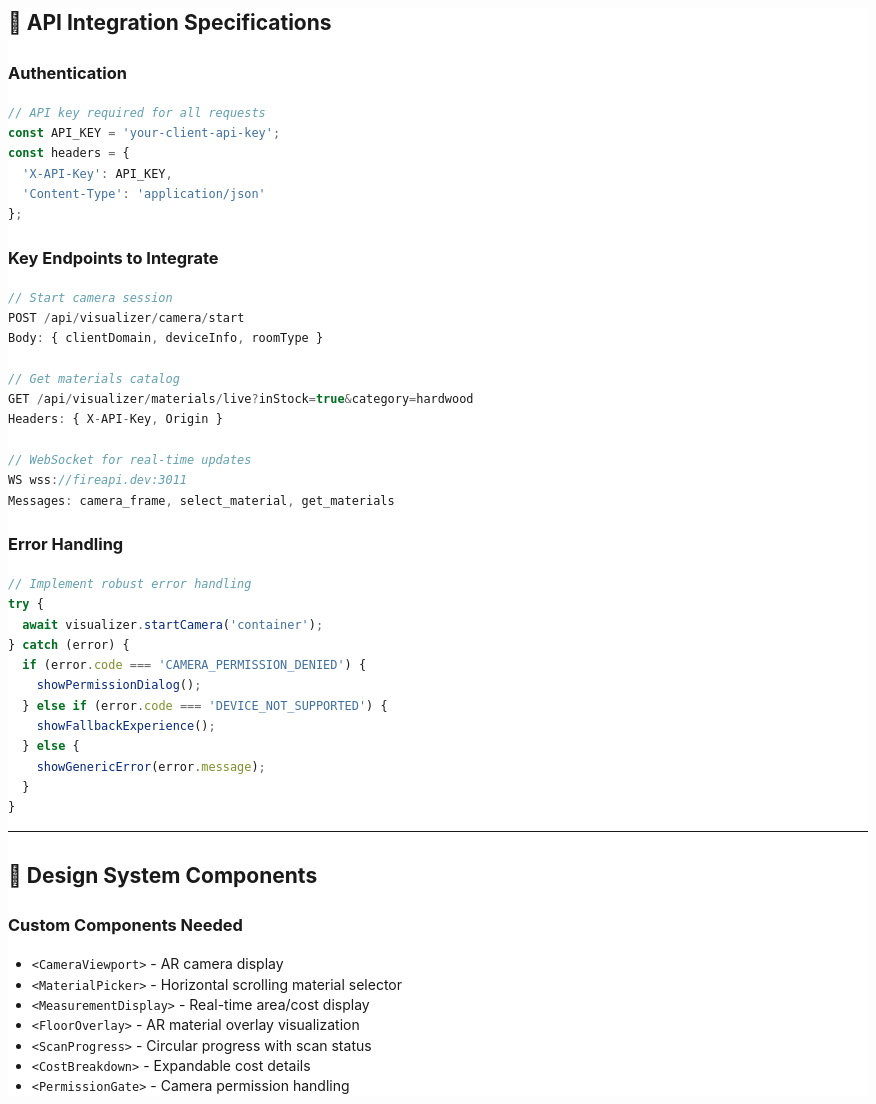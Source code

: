 ## 🔧 **API Integration Specifications**

### **Authentication**
```javascript
// API key required for all requests
const API_KEY = 'your-client-api-key';
const headers = {
  'X-API-Key': API_KEY,
  'Content-Type': 'application/json'
};
```

### **Key Endpoints to Integrate**
```javascript
// Start camera session
POST /api/visualizer/camera/start
Body: { clientDomain, deviceInfo, roomType }

// Get materials catalog
GET /api/visualizer/materials/live?inStock=true&category=hardwood
Headers: { X-API-Key, Origin }

// WebSocket for real-time updates
WS wss://fireapi.dev:3011
Messages: camera_frame, select_material, get_materials
```

### **Error Handling**
```javascript
// Implement robust error handling
try {
  await visualizer.startCamera('container');
} catch (error) {
  if (error.code === 'CAMERA_PERMISSION_DENIED') {
    showPermissionDialog();
  } else if (error.code === 'DEVICE_NOT_SUPPORTED') {
    showFallbackExperience();
  } else {
    showGenericError(error.message);
  }
}
```

---

## 🎨 **Design System Components**

### **Custom Components Needed**
- `<CameraViewport>` - AR camera display
- `<MaterialPicker>` - Horizontal scrolling material selector
- `<MeasurementDisplay>` - Real-time area/cost display
- `<FloorOverlay>` - AR material overlay visualization
- `<ScanProgress>` - Circular progress with scan status
- `<CostBreakdown>` - Expandable cost details
- `<PermissionGate>` - Camera permission handling
